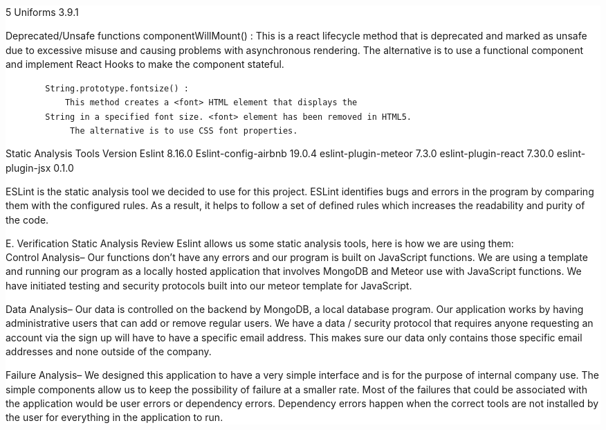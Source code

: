 5
Uniforms
3.9.1


Deprecated/Unsafe functions
componentWillMount() : 
	This is a react lifecycle method that is deprecated and marked as unsafe due to excessive misuse and causing problems with asynchronous rendering.
            The alternative is to use a functional component and implement React Hooks to make the component stateful.

			String.prototype.fontsize() :
 				This method creates a <font> HTML element that displays the 
			String in a specified font size. <font> element has been removed in HTML5.
				 The alternative is to use CSS font properties.

 

   
Static Analysis
Tools
Version
Eslint
8.16.0
Eslint-config-airbnb
19.0.4
eslint-plugin-meteor
7.3.0
eslint-plugin-react
7.30.0
eslint-plugin-jsx
0.1.0

				
ESLint is the static analysis tool we decided to use for this project. ESLint identifies bugs and errors in the program by comparing them with the configured rules. As a result, it helps to follow a set of defined rules which increases the readability and purity of the code.
			
E. Verification
Static Analysis Review
Eslint allows us some static analysis tools, here is how we are using them:  
Control Analysis– Our functions don’t have any errors and our program is built on JavaScript functions. We are using a template and running our program as a locally hosted application that involves MongoDB and Meteor use with JavaScript functions. We have initiated testing and security protocols built into our meteor template for JavaScript. 

Data Analysis– Our data is controlled on the backend by MongoDB, a local database program. Our application works by having administrative users that can add or remove regular users. We have a data / security protocol that requires anyone requesting an account via the sign up will have to have a specific email address. This makes sure our data only contains those specific email addresses and none outside of the company. 

Failure Analysis– We designed this application to have a very simple interface and is for the purpose of internal company use. The simple components allow us to keep the possibility of failure at a smaller rate. Most of the failures that could be associated with the application would be user errors or dependency errors. Dependency errors happen when the correct tools are not installed by the user for everything in the application to run. 
